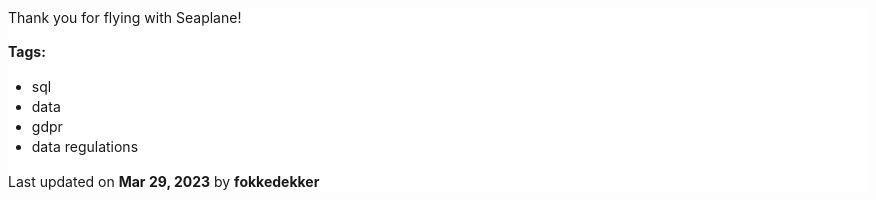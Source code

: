 Thank you for flying with Seaplane!

<div>

<div>

</div>

</div>

</div>

<div>

<div>

**Tags:**

-   sql
-   data
-   gdpr
-   data regulations

</div>

</div>

<div>

<div>

</div>

<div>

Last updated on **Mar 29, 2023** by **fokkedekker**

</div>

</div>

</div>

</div>

</div>

</div>
